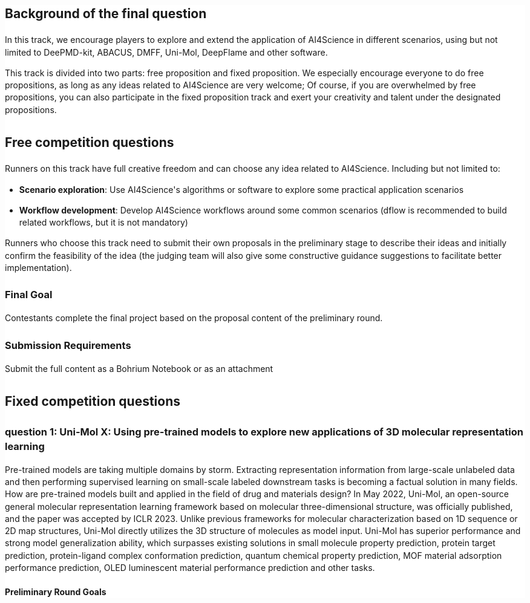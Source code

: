 ## Background of the final question

In this track, we encourage players to explore and extend the application of AI4Science in different scenarios, using but not limited to DeePMD-kit, ABACUS, DMFF, Uni-Mol, DeepFlame and other software.

This track is divided into two parts: free proposition and fixed proposition. We especially encourage everyone to do free propositions, as long as any ideas related to AI4Science are very welcome; Of course, if you are overwhelmed by free propositions, you can also participate in the fixed proposition track and exert your creativity and talent under the designated propositions.

## Free competition questions

Runners on this track have full creative freedom and can choose any idea related to AI4Science. Including but not limited to:

- **Scenario exploration**: Use AI4Science's algorithms or software to explore some practical application scenarios

- **Workflow development**: Develop AI4Science workflows around some common scenarios (dflow is recommended to build related workflows, but it is not mandatory)

Runners who choose this track need to submit their own proposals in the preliminary stage to describe their ideas and initially confirm the feasibility of the idea (the judging team will also give some constructive guidance suggestions to facilitate better implementation).

### Final Goal

Contestants complete the final project based on the proposal content of the preliminary round.

### Submission Requirements

Submit the full content as a Bohrium Notebook or as an attachment

## Fixed competition questions

### question 1: Uni-Mol X: Using pre-trained models to explore new applications of 3D molecular representation learning

Pre-trained models are taking multiple domains by storm. Extracting representation information from large-scale unlabeled data and then performing supervised learning on small-scale labeled downstream tasks is becoming a factual solution in many fields. How are pre-trained models built and applied in the field of drug and materials design? In May 2022, Uni-Mol, an open-source general molecular representation learning framework based on molecular three-dimensional structure, was officially published, and the paper was accepted by ICLR 2023. Unlike previous frameworks for molecular characterization based on 1D sequence or 2D map structures, Uni-Mol directly utilizes the 3D structure of molecules as model input. Uni-Mol has superior performance and strong model generalization ability, which surpasses existing solutions in small molecule property prediction, protein target prediction, protein-ligand complex conformation prediction, quantum chemical property prediction, MOF material adsorption performance prediction, OLED luminescent material performance prediction and other tasks.

#### Preliminary Round Goals
